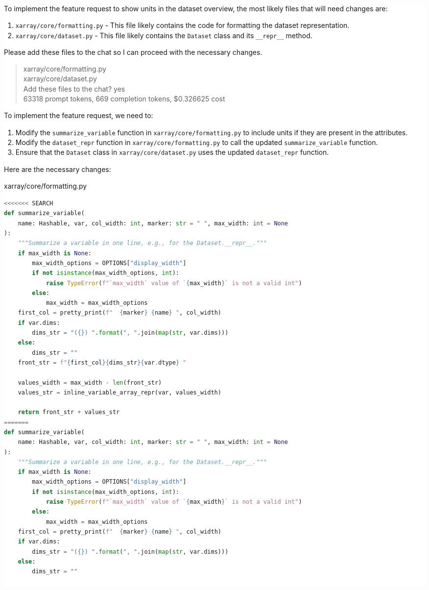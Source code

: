 To implement the feature request to show units in the dataset overview, the most likely files that will need changes are:

1. `xarray/core/formatting.py` - This file likely contains the code for formatting the dataset representation.
2. `xarray/core/dataset.py` - This file likely contains the `Dataset` class and its `__repr__` method.

Please add these files to the chat so I can proceed with the necessary changes.

> xarray/core/formatting.py  
> xarray/core/dataset.py  
> Add these files to the chat? yes  
> 63318 prompt tokens, 669 completion tokens, $0.326625 cost  

To implement the feature request, we need to:

1. Modify the `summarize_variable` function in `xarray/core/formatting.py` to include units if they are present in the attributes.
2. Modify the `dataset_repr` function in `xarray/core/formatting.py` to call the updated `summarize_variable` function.
3. Ensure that the `Dataset` class in `xarray/core/dataset.py` uses the updated `dataset_repr` function.

Here are the necessary changes:

xarray/core/formatting.py
```python
<<<<<<< SEARCH
def summarize_variable(
    name: Hashable, var, col_width: int, marker: str = " ", max_width: int = None
):
    """Summarize a variable in one line, e.g., for the Dataset.__repr__."""
    if max_width is None:
        max_width_options = OPTIONS["display_width"]
        if not isinstance(max_width_options, int):
            raise TypeError(f"`max_width` value of `{max_width}` is not a valid int")
        else:
            max_width = max_width_options
    first_col = pretty_print(f"  {marker} {name} ", col_width)
    if var.dims:
        dims_str = "({}) ".format(", ".join(map(str, var.dims)))
    else:
        dims_str = ""
    front_str = f"{first_col}{dims_str}{var.dtype} "

    values_width = max_width - len(front_str)
    values_str = inline_variable_array_repr(var, values_width)

    return front_str + values_str
=======
def summarize_variable(
    name: Hashable, var, col_width: int, marker: str = " ", max_width: int = None
):
    """Summarize a variable in one line, e.g., for the Dataset.__repr__."""
    if max_width is None:
        max_width_options = OPTIONS["display_width"]
        if not isinstance(max_width_options, int):
            raise TypeError(f"`max_width` value of `{max_width}` is not a valid int")
        else:
            max_width = max_width_options
    first_col = pretty_print(f"  {marker} {name} ", col_width)
    if var.dims:
        dims_str = "({}) ".format(", ".join(map(str, var.dims)))
    else:
        dims_str = ""
    
```